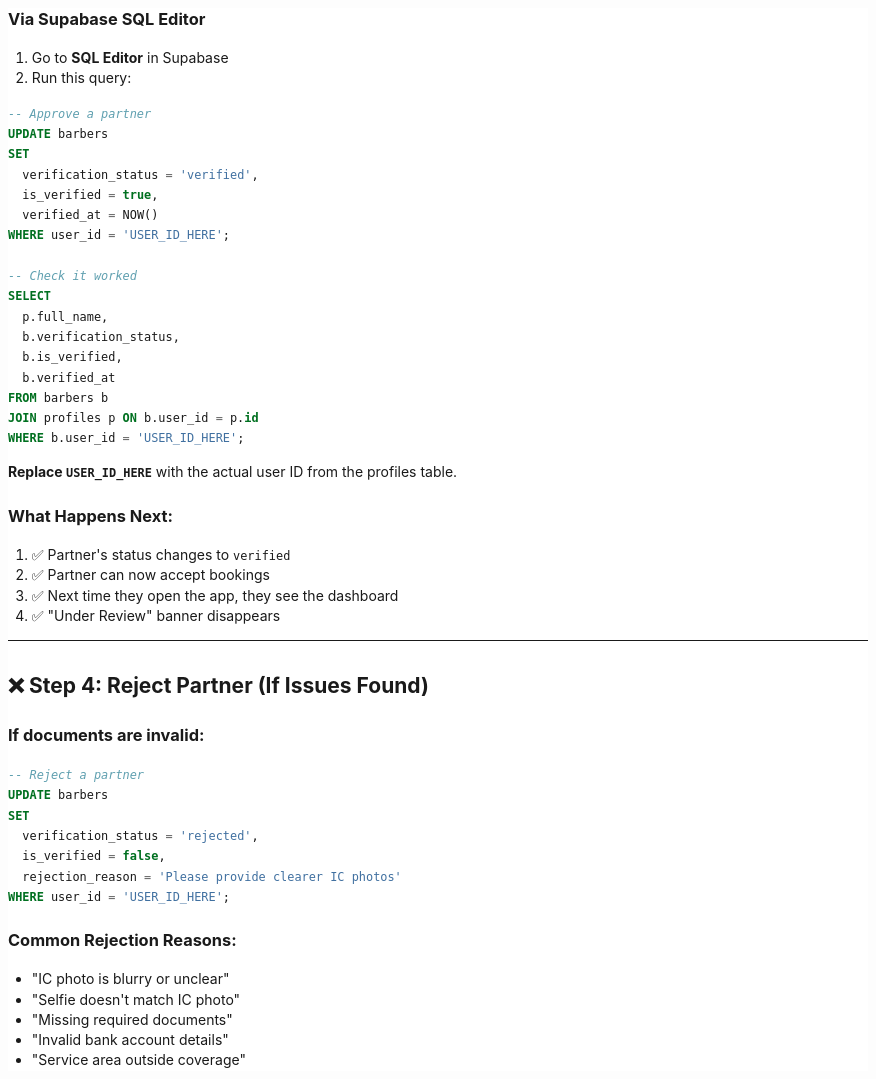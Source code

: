 ### Via Supabase SQL Editor

1. Go to **SQL Editor** in Supabase
2. Run this query:

```sql
-- Approve a partner
UPDATE barbers 
SET 
  verification_status = 'verified',
  is_verified = true,
  verified_at = NOW()
WHERE user_id = 'USER_ID_HERE';

-- Check it worked
SELECT 
  p.full_name,
  b.verification_status,
  b.is_verified,
  b.verified_at
FROM barbers b
JOIN profiles p ON b.user_id = p.id
WHERE b.user_id = 'USER_ID_HERE';
```

**Replace `USER_ID_HERE`** with the actual user ID from the profiles table.

### What Happens Next:
1. ✅ Partner's status changes to `verified`
2. ✅ Partner can now accept bookings
3. ✅ Next time they open the app, they see the dashboard
4. ✅ "Under Review" banner disappears

---

## ❌ Step 4: Reject Partner (If Issues Found)

### If documents are invalid:

```sql
-- Reject a partner
UPDATE barbers 
SET 
  verification_status = 'rejected',
  is_verified = false,
  rejection_reason = 'Please provide clearer IC photos'
WHERE user_id = 'USER_ID_HERE';
```

### Common Rejection Reasons:
- "IC photo is blurry or unclear"
- "Selfie doesn't match IC photo"
- "Missing required documents"
- "Invalid bank account details"
- "Service area outside coverage"
